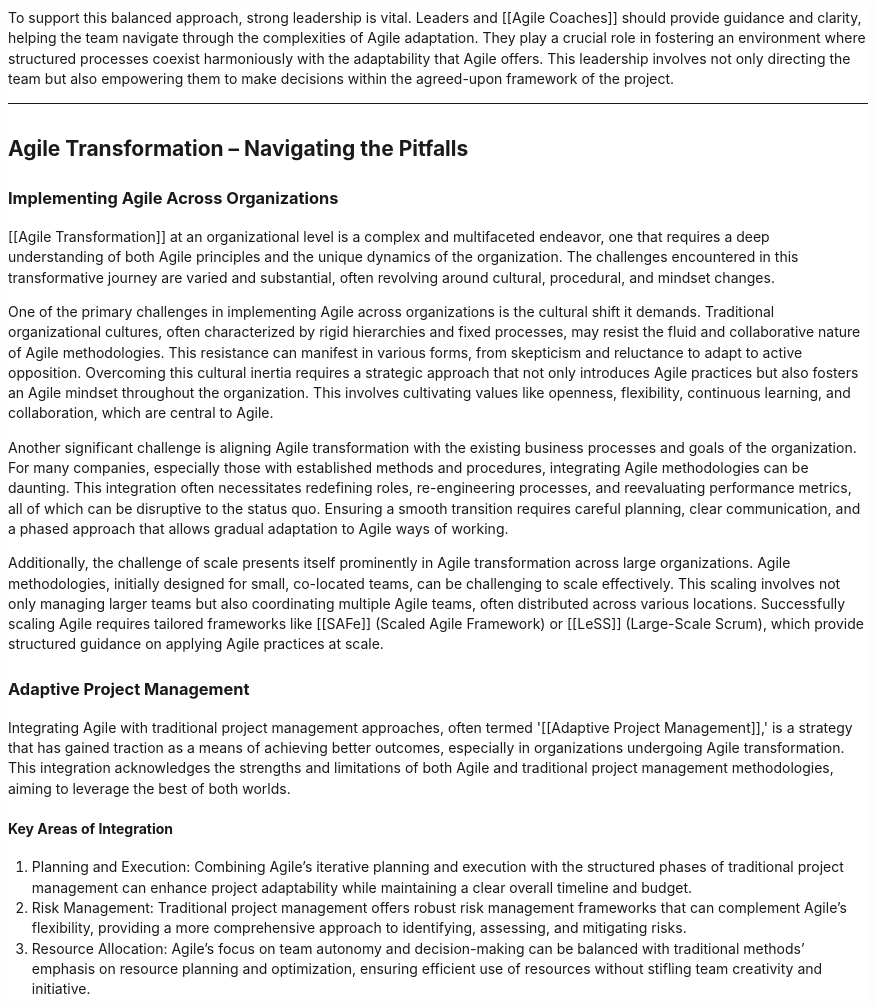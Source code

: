 To support this balanced approach, strong leadership is vital. Leaders and [[Agile Coaches]] should provide guidance and clarity, helping the team navigate through the complexities of Agile adaptation. They play a crucial role in fostering an environment where structured processes coexist harmoniously with the adaptability that Agile offers. This leadership involves not only directing the team but also empowering them to make decisions within the agreed-upon framework of the project.

---

## Agile Transformation – Navigating the Pitfalls

### Implementing Agile Across Organizations

[[Agile Transformation]] at an organizational level is a complex and multifaceted endeavor, one that requires a deep understanding of both Agile principles and the unique dynamics of the organization. The challenges encountered in this transformative journey are varied and substantial, often revolving around cultural, procedural, and mindset changes.

One of the primary challenges in implementing Agile across organizations is the cultural shift it demands. Traditional organizational cultures, often characterized by rigid hierarchies and fixed processes, may resist the fluid and collaborative nature of Agile methodologies. This resistance can manifest in various forms, from skepticism and reluctance to adapt to active opposition. Overcoming this cultural inertia requires a strategic approach that not only introduces Agile practices but also fosters an Agile mindset throughout the organization. This involves cultivating values like openness, flexibility, continuous learning, and collaboration, which are central to Agile.

Another significant challenge is aligning Agile transformation with the existing business processes and goals of the organization. For many companies, especially those with established methods and procedures, integrating Agile methodologies can be daunting. This integration often necessitates redefining roles, re-engineering processes, and reevaluating performance metrics, all of which can be disruptive to the status quo. Ensuring a smooth transition requires careful planning, clear communication, and a phased approach that allows gradual adaptation to Agile ways of working.

Additionally, the challenge of scale presents itself prominently in Agile transformation across large organizations. Agile methodologies, initially designed for small, co-located teams, can be challenging to scale effectively. This scaling involves not only managing larger teams but also coordinating multiple Agile teams, often distributed across various locations. Successfully scaling Agile requires tailored frameworks like [[SAFe]] (Scaled Agile Framework) or [[LeSS]] (Large-Scale Scrum), which provide structured guidance on applying Agile practices at scale.

### Adaptive Project Management

Integrating Agile with traditional project management approaches, often termed '[[Adaptive Project Management]],' is a strategy that has gained traction as a means of achieving better outcomes, especially in organizations undergoing Agile transformation. This integration acknowledges the strengths and limitations of both Agile and traditional project management methodologies, aiming to leverage the best of both worlds.

#### Key Areas of Integration

1. Planning and Execution: Combining Agile’s iterative planning and execution with the structured phases of traditional project management can enhance project adaptability while maintaining a clear overall timeline and budget.
2. Risk Management: Traditional project management offers robust risk management frameworks that can complement Agile’s flexibility, providing a more comprehensive approach to identifying, assessing, and mitigating risks.
3. Resource Allocation: Agile’s focus on team autonomy and decision-making can be balanced with traditional methods’ emphasis on resource planning and optimization, ensuring efficient use of resources without stifling team creativity and initiative.
